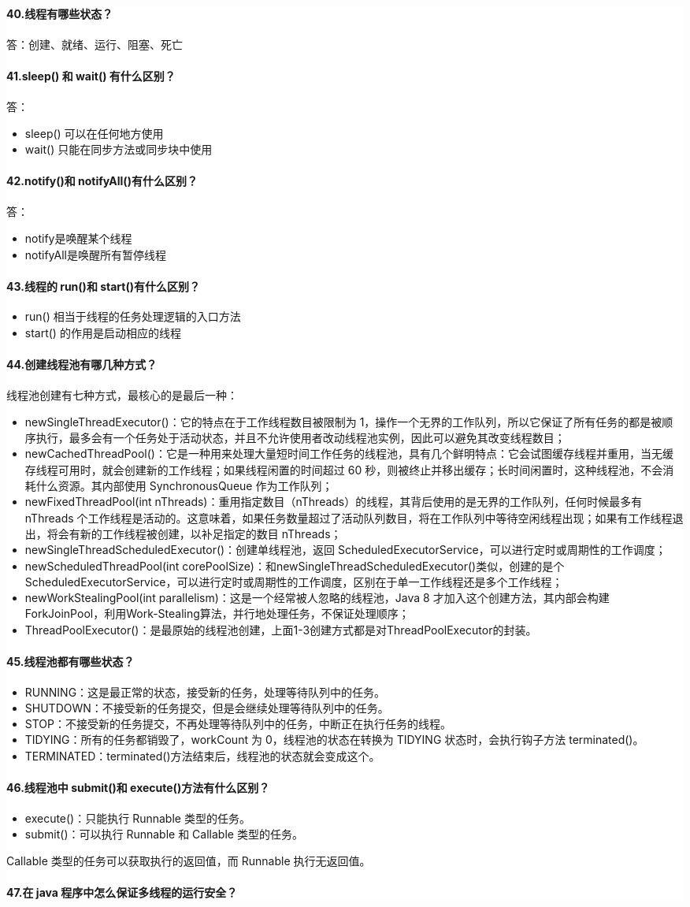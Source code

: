 #### 40.线程有哪些状态？

答：创建、就绪、运行、阻塞、死亡

#### 41.sleep() 和 wait() 有什么区别？

 答：

- sleep() 可以在任何地方使用
- wait() 只能在同步方法或同步块中使用

#### 42.notify()和 notifyAll()有什么区别？

答：

- notify是唤醒某个线程
- notifyAll是唤醒所有暂停线程

#### 43.线程的 run()和 start()有什么区别？

- run() 相当于线程的任务处理逻辑的入口方法
- start() 的作用是启动相应的线程

#### 44.创建线程池有哪几种方式？

线程池创建有七种方式，最核心的是最后一种：

- newSingleThreadExecutor()：它的特点在于工作线程数目被限制为 1，操作一个无界的工作队列，所以它保证了所有任务的都是被顺序执行，最多会有一个任务处于活动状态，并且不允许使用者改动线程池实例，因此可以避免其改变线程数目；
- newCachedThreadPool()：它是一种用来处理大量短时间工作任务的线程池，具有几个鲜明特点：它会试图缓存线程并重用，当无缓存线程可用时，就会创建新的工作线程；如果线程闲置的时间超过 60 秒，则被终止并移出缓存；长时间闲置时，这种线程池，不会消耗什么资源。其内部使用 SynchronousQueue 作为工作队列；
- newFixedThreadPool(int nThreads)：重用指定数目（nThreads）的线程，其背后使用的是无界的工作队列，任何时候最多有 nThreads 个工作线程是活动的。这意味着，如果任务数量超过了活动队列数目，将在工作队列中等待空闲线程出现；如果有工作线程退出，将会有新的工作线程被创建，以补足指定的数目 nThreads；
- newSingleThreadScheduledExecutor()：创建单线程池，返回 ScheduledExecutorService，可以进行定时或周期性的工作调度；
- newScheduledThreadPool(int corePoolSize)：和newSingleThreadScheduledExecutor()类似，创建的是个 ScheduledExecutorService，可以进行定时或周期性的工作调度，区别在于单一工作线程还是多个工作线程；
- newWorkStealingPool(int parallelism)：这是一个经常被人忽略的线程池，Java 8 才加入这个创建方法，其内部会构建ForkJoinPool，利用Work-Stealing算法，并行地处理任务，不保证处理顺序；
- ThreadPoolExecutor()：是最原始的线程池创建，上面1-3创建方式都是对ThreadPoolExecutor的封装。

#### 45.线程池都有哪些状态？

- RUNNING：这是最正常的状态，接受新的任务，处理等待队列中的任务。
- SHUTDOWN：不接受新的任务提交，但是会继续处理等待队列中的任务。
- STOP：不接受新的任务提交，不再处理等待队列中的任务，中断正在执行任务的线程。
- TIDYING：所有的任务都销毁了，workCount 为 0，线程池的状态在转换为 TIDYING 状态时，会执行钩子方法 terminated()。
- TERMINATED：terminated()方法结束后，线程池的状态就会变成这个。

#### 46.线程池中 submit()和 execute()方法有什么区别？

- execute()：只能执行 Runnable 类型的任务。
- submit()：可以执行 Runnable 和 Callable 类型的任务。

Callable 类型的任务可以获取执行的返回值，而 Runnable 执行无返回值。

#### 47.在 java 程序中怎么保证多线程的运行安全？
